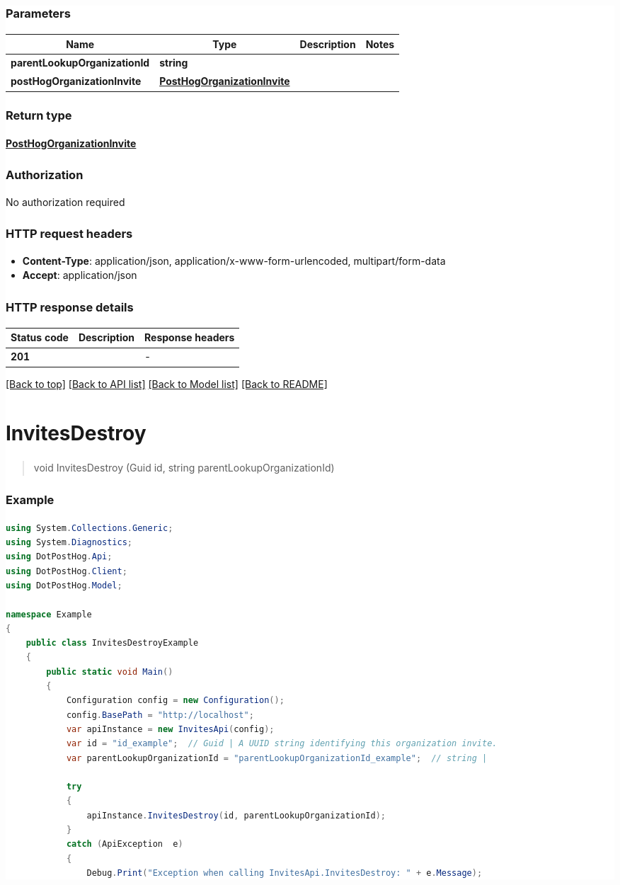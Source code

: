 ### Parameters

| Name | Type | Description | Notes |
|------|------|-------------|-------|
| **parentLookupOrganizationId** | **string** |  |  |
| **postHogOrganizationInvite** | [**PostHogOrganizationInvite**](PostHogOrganizationInvite.md) |  |  |

### Return type

[**PostHogOrganizationInvite**](PostHogOrganizationInvite.md)

### Authorization

No authorization required

### HTTP request headers

 - **Content-Type**: application/json, application/x-www-form-urlencoded, multipart/form-data
 - **Accept**: application/json


### HTTP response details
| Status code | Description | Response headers |
|-------------|-------------|------------------|
| **201** |  |  -  |

[[Back to top]](#) [[Back to API list]](../README.md#documentation-for-api-endpoints) [[Back to Model list]](../README.md#documentation-for-models) [[Back to README]](../README.md)

<a id="invitesdestroy"></a>
# **InvitesDestroy**
> void InvitesDestroy (Guid id, string parentLookupOrganizationId)



### Example
```csharp
using System.Collections.Generic;
using System.Diagnostics;
using DotPostHog.Api;
using DotPostHog.Client;
using DotPostHog.Model;

namespace Example
{
    public class InvitesDestroyExample
    {
        public static void Main()
        {
            Configuration config = new Configuration();
            config.BasePath = "http://localhost";
            var apiInstance = new InvitesApi(config);
            var id = "id_example";  // Guid | A UUID string identifying this organization invite.
            var parentLookupOrganizationId = "parentLookupOrganizationId_example";  // string | 

            try
            {
                apiInstance.InvitesDestroy(id, parentLookupOrganizationId);
            }
            catch (ApiException  e)
            {
                Debug.Print("Exception when calling InvitesApi.InvitesDestroy: " + e.Message);
```